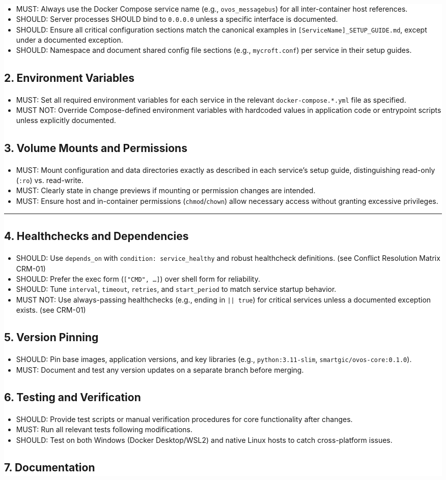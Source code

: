 - MUST: Always use the Docker Compose service name (e.g., `ovos_messagebus`) for all inter-container host references.
- SHOULD: Server processes SHOULD bind to `0.0.0.0` unless a specific interface is documented.
- SHOULD: Ensure all critical configuration sections match the canonical examples in `[ServiceName]_SETUP_GUIDE.md`, except under a documented exception.
- SHOULD: Namespace and document shared config file sections (e.g., `mycroft.conf`) per service in their setup guides.

## 2. Environment Variables

- MUST: Set all required environment variables for each service in the relevant `docker-compose.*.yml` file as specified.
- MUST NOT: Override Compose-defined environment variables with hardcoded values in application code or entrypoint scripts unless explicitly documented.

## 3. Volume Mounts and Permissions

- MUST: Mount configuration and data directories exactly as described in each service’s setup guide, distinguishing read-only (`:ro`) vs. read-write.
- MUST: Clearly state in change previews if mounting or permission changes are intended.
- MUST: Ensure host and in-container permissions (`chmod`/`chown`) allow necessary access without granting excessive privileges.

---

## 4. Healthchecks and Dependencies

- SHOULD: Use `depends_on` with `condition: service_healthy` and robust healthcheck definitions. (see Conflict Resolution Matrix CRM-01)
- SHOULD: Prefer the exec form (`["CMD", …]`) over shell form for reliability.
- SHOULD: Tune `interval`, `timeout`, `retries`, and `start_period` to match service startup behavior.
- MUST NOT: Use always-passing healthchecks (e.g., ending in `|| true`) for critical services unless a documented exception exists. (see CRM-01)

## 5. Version Pinning

- SHOULD: Pin base images, application versions, and key libraries (e.g., `python:3.11-slim`, `smartgic/ovos-core:0.1.0`).
- MUST: Document and test any version updates on a separate branch before merging.

## 6. Testing and Verification

- SHOULD: Provide test scripts or manual verification procedures for core functionality after changes.
- MUST: Run all relevant tests following modifications.
- SHOULD: Test on both Windows (Docker Desktop/WSL2) and native Linux hosts to catch cross-platform issues.

## 7. Documentation


[1]: https://datatracker.ietf.org/doc/html/rfc2119  "RFC 2119: Key words for use in RFCs to Indicate Requirement Levels"